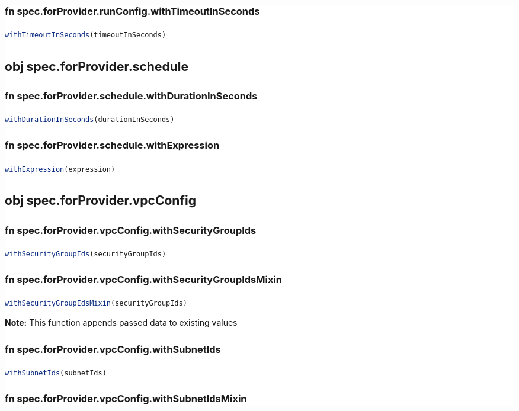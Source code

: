 

### fn spec.forProvider.runConfig.withTimeoutInSeconds

```ts
withTimeoutInSeconds(timeoutInSeconds)
```



## obj spec.forProvider.schedule



### fn spec.forProvider.schedule.withDurationInSeconds

```ts
withDurationInSeconds(durationInSeconds)
```



### fn spec.forProvider.schedule.withExpression

```ts
withExpression(expression)
```



## obj spec.forProvider.vpcConfig



### fn spec.forProvider.vpcConfig.withSecurityGroupIds

```ts
withSecurityGroupIds(securityGroupIds)
```



### fn spec.forProvider.vpcConfig.withSecurityGroupIdsMixin

```ts
withSecurityGroupIdsMixin(securityGroupIds)
```



**Note:** This function appends passed data to existing values

### fn spec.forProvider.vpcConfig.withSubnetIds

```ts
withSubnetIds(subnetIds)
```



### fn spec.forProvider.vpcConfig.withSubnetIdsMixin
